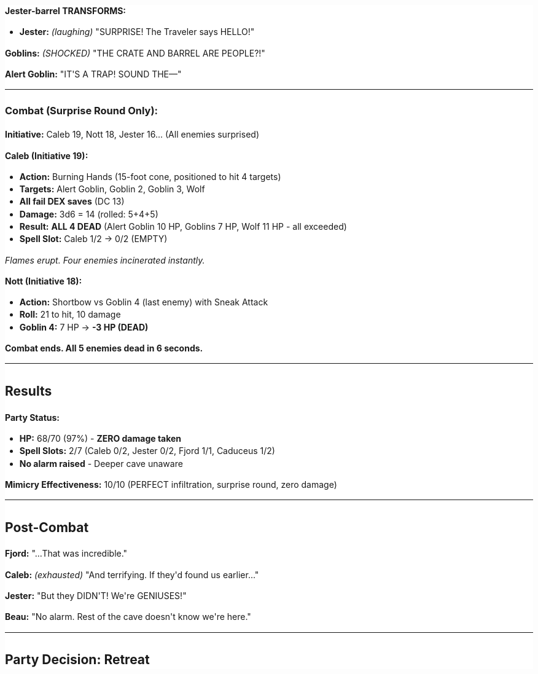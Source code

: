 **Jester-barrel TRANSFORMS:**
- **Jester:** *(laughing)* "SURPRISE! The Traveler says HELLO!"

**Goblins:** *(SHOCKED)* "THE CRATE AND BARREL ARE PEOPLE?!"

**Alert Goblin:** "IT'S A TRAP! SOUND THE—"

---

### Combat (Surprise Round Only):

**Initiative:** Caleb 19, Nott 18, Jester 16... (All enemies surprised)

**Caleb (Initiative 19):**
- **Action:** Burning Hands (15-foot cone, positioned to hit 4 targets)
- **Targets:** Alert Goblin, Goblin 2, Goblin 3, Wolf
- **All fail DEX saves** (DC 13)
- **Damage:** 3d6 = 14 (rolled: 5+4+5)
- **Result:** **ALL 4 DEAD** (Alert Goblin 10 HP, Goblins 7 HP, Wolf 11 HP - all exceeded)
- **Spell Slot:** Caleb 1/2 → 0/2 (EMPTY)

*Flames erupt. Four enemies incinerated instantly.*

**Nott (Initiative 18):**
- **Action:** Shortbow vs Goblin 4 (last enemy) with Sneak Attack
- **Roll:** 21 to hit, 10 damage
- **Goblin 4:** 7 HP → **-3 HP (DEAD)**

**Combat ends. All 5 enemies dead in 6 seconds.**

---

## Results

**Party Status:**
- **HP:** 68/70 (97%) - **ZERO damage taken**
- **Spell Slots:** 2/7 (Caleb 0/2, Jester 0/2, Fjord 1/1, Caduceus 1/2)
- **No alarm raised** - Deeper cave unaware

**Mimicry Effectiveness:** 10/10 (PERFECT infiltration, surprise round, zero damage)

---

## Post-Combat

**Fjord:** "...That was incredible."

**Caleb:** *(exhausted)* "And terrifying. If they'd found us earlier..."

**Jester:** "But they DIDN'T! We're GENIUSES!"

**Beau:** "No alarm. Rest of the cave doesn't know we're here."

---

## Party Decision: Retreat
